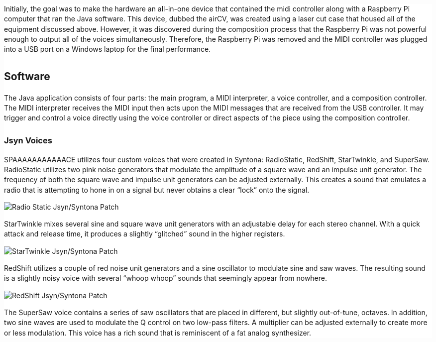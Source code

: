 Initially, the goal was to make the hardware an all-in-one device that
contained the midi controller along with a Raspberry Pi computer
 that ran the Java software. This device, dubbed the
airCV, was created using a laser cut case that housed all of the
equipment discussed above. However, it was discovered during the
composition process that the Raspberry Pi was not powerful enough to
output all of the voices simultaneously. Therefore, the Raspberry Pi was
removed and the MIDI controller was plugged into a USB port on a Windows
laptop for the final performance.

Software
--------

The Java application consists of four parts: the main program, a MIDI
interpreter, a voice controller, and a composition controller. The MIDI
interpreter receives the MIDI input then acts upon the MIDI messages
that are received from the USB controller. It may trigger and control a
voice directly using the voice controller or direct aspects of the piece
using the composition controller.

### Jsyn Voices

SPAAAAAAAAAAACE utilizes four custom voices that were created in
Syntona: RadioStatic, RedShift, StarTwinkle, and SuperSaw. RadioStatic utilizes two pink noise generators that
modulate the amplitude of a square wave and an impulse unit generator.
The frequency of both the square wave and impulse unit generators can be
adjusted externally. This creates a sound that emulates a radio that is
attempting to hone in on a signal but never obtains a clear “lock” onto
the signal.

![Radio Static Jsyn/Syntona Patch](https://github.com/boomninjavanish/media/blob/master/SPAAAAAAAAAAACE/RadioStatic.jpg)

StarTwinkle mixes several sine
and square wave unit generators with an adjustable delay for each stereo
channel. With a quick attack and release time, it produces a slightly
“glitched” sound in the higher registers. 

![StarTwinkle Jsyn/Syntona Patch](https://github.com/boomninjavanish/media/blob/master/SPAAAAAAAAAAACE/StarTwinkle.jpg)

RedShift utilizes a couple of red noise unit generators and a
sine oscillator to modulate sine and saw waves. The resulting sound is a
slightly noisy voice with several “whoop whoop” sounds that seemingly
appear from nowhere. 

![RedShift Jsyn/Syntona Patch](https://github.com/boomninjavanish/media/blob/master/SPAAAAAAAAAAACE/RedShift.jpg)

The SuperSaw voice contains a series of saw oscillators that are placed in different, but
slightly out-of-tune, octaves. In addition, two sine waves are used to
modulate the Q control on two low-pass filters. A multiplier can be
adjusted externally to create more or less modulation. This voice has a
rich sound that is reminiscent of a fat analog synthesizer.

